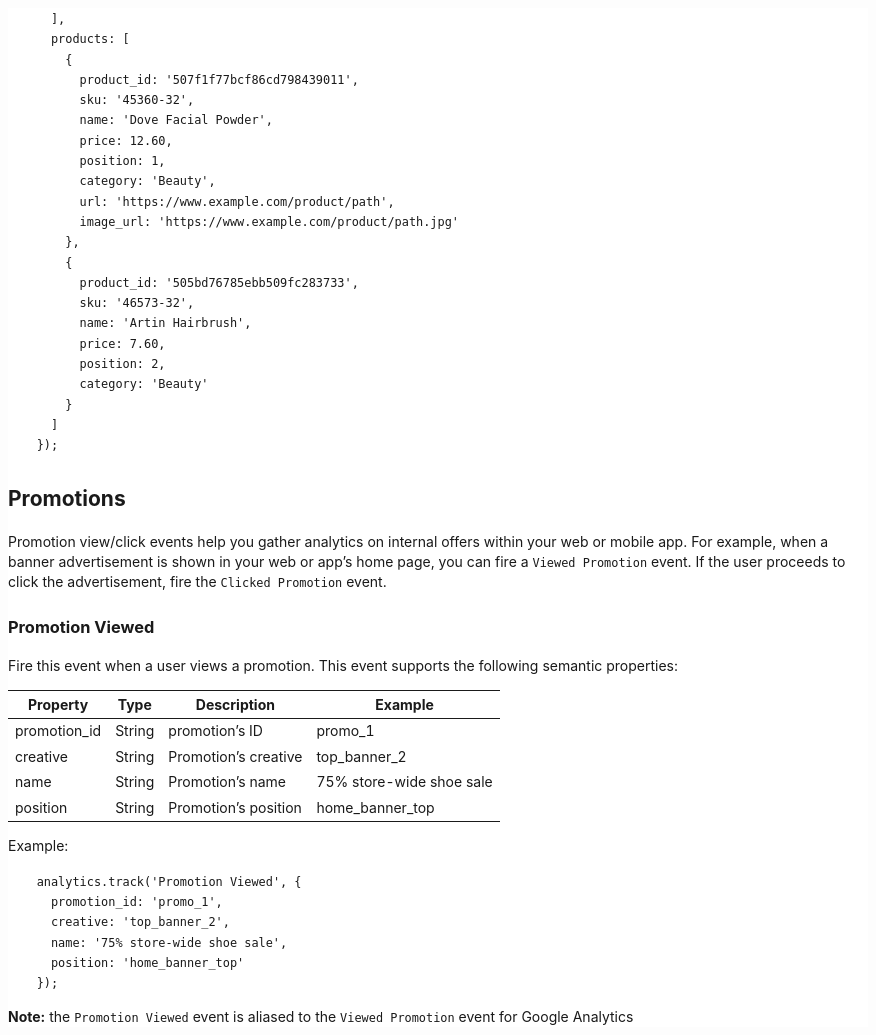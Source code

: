 ```
      ],
      products: [
        {
          product_id: '507f1f77bcf86cd798439011',
          sku: '45360-32',
          name: 'Dove Facial Powder',
          price: 12.60,
          position: 1,
          category: 'Beauty',
          url: 'https://www.example.com/product/path',
          image_url: 'https://www.example.com/product/path.jpg'
        },
        {
          product_id: '505bd76785ebb509fc283733',
          sku: '46573-32',
          name: 'Artin Hairbrush',
          price: 7.60,
          position: 2,
          category: 'Beauty'
        }
      ]
    });
```
## Promotions

Promotion view/click events help you gather analytics on internal offers within your web or mobile app. For example, when a banner advertisement is shown in your web or app’s home page, you can fire a `Viewed Promotion` event. If the user proceeds to click the advertisement, fire the `Clicked Promotion` event.
### Promotion Viewed
Fire this event when a user views a promotion.
This event supports the following semantic properties:

| **Property** | **Type** | **Description**      | **Example**              |
| ------------ | -------- | -------------------- | ------------------------ |
| promotion_id | String   | promotion’s ID       | promo_1                  |
| creative     | String   | Promotion’s creative | top_banner_2             |
| name         | String   | Promotion’s name     | 75% store-wide shoe sale |
| position     | String   | Promotion’s position | home_banner_top          |

Example:
```
    analytics.track('Promotion Viewed', {
      promotion_id: 'promo_1',
      creative: 'top_banner_2',
      name: '75% store-wide shoe sale',
      position: 'home_banner_top'
    });
```
**Note:** the `Promotion Viewed` event is aliased to the `Viewed Promotion` event for Google Analytics
